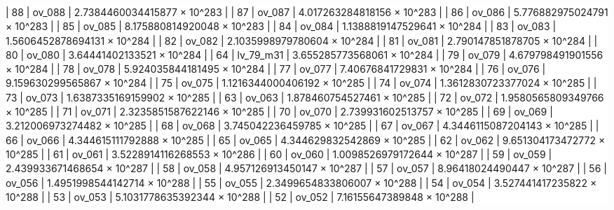 | 88 | ov_088 | 2.7384460034415877 × 10^283 |
| 87 | ov_087 | 4.017263284818156 × 10^283 |
| 86 | ov_086 | 5.776882975024791 × 10^283 |
| 85 | ov_085 | 8.175880814920048 × 10^283 |
| 84 | ov_084 | 1.1388819147529641 × 10^284 |
| 83 | ov_083 | 1.5606452878694131 × 10^284 |
| 82 | ov_082 | 2.1035998979780604 × 10^284 |
| 81 | ov_081 | 2.790147851878705 × 10^284 |
| 80 | ov_080 | 3.64441402133521 × 10^284 |
| 64 | lv_79_m31 | 3.655285773568061 × 10^284 |
| 79 | ov_079 | 4.679798491901556 × 10^284 |
| 78 | ov_078 | 5.924035844181495 × 10^284 |
| 77 | ov_077 | 7.40676841729831 × 10^284 |
| 76 | ov_076 | 9.159630299565867 × 10^284 |
| 75 | ov_075 | 1.1216344000406192 × 10^285 |
| 74 | ov_074 | 1.3612830723377024 × 10^285 |
| 73 | ov_073 | 1.6387335169159902 × 10^285 |
| 63 | ov_063 | 1.878460754527461 × 10^285 |
| 72 | ov_072 | 1.9580565809349766 × 10^285 |
| 71 | ov_071 | 2.3235851587622146 × 10^285 |
| 70 | ov_070 | 2.739931602513757 × 10^285 |
| 69 | ov_069 | 3.212006973274482 × 10^285 |
| 68 | ov_068 | 3.745042236459785 × 10^285 |
| 67 | ov_067 | 4.3446115087204143 × 10^285 |
| 66 | ov_066 | 4.344615111792888 × 10^285 |
| 65 | ov_065 | 4.344629832542869 × 10^285 |
| 62 | ov_062 | 9.651304173472772 × 10^285 |
| 61 | ov_061 | 3.5228914116268553 × 10^286 |
| 60 | ov_060 | 1.0098526979172644 × 10^287 |
| 59 | ov_059 | 2.439933671468654 × 10^287 |
| 58 | ov_058 | 4.957126913450147 × 10^287 |
| 57 | ov_057 | 8.96418024490447 × 10^287 |
| 56 | ov_056 | 1.4951998544142714 × 10^288 |
| 55 | ov_055 | 2.3499654833806007 × 10^288 |
| 54 | ov_054 | 3.527441417235822 × 10^288 |
| 53 | ov_053 | 5.1031778635392344 × 10^288 |
| 52 | ov_052 | 7.16155647389848 × 10^288 |